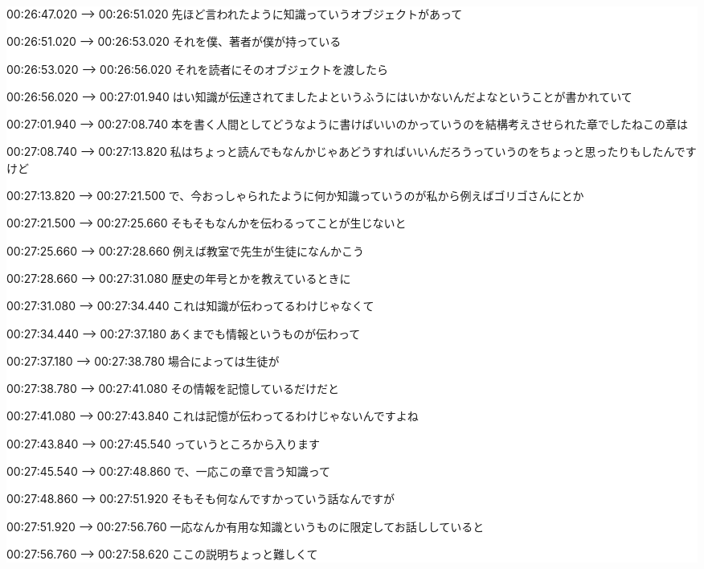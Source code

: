 00:26:47.020 --> 00:26:51.020
先ほど言われたように知識っていうオブジェクトがあって

00:26:51.020 --> 00:26:53.020
それを僕、著者が僕が持っている

00:26:53.020 --> 00:26:56.020
それを読者にそのオブジェクトを渡したら

00:26:56.020 --> 00:27:01.940
はい知識が伝達されてましたよというふうにはいかないんだよなということが書かれていて

00:27:01.940 --> 00:27:08.740
本を書く人間としてどうなように書けばいいのかっていうのを結構考えさせられた章でしたねこの章は

00:27:08.740 --> 00:27:13.820
私はちょっと読んでもなんかじゃあどうすればいいんだろうっていうのをちょっと思ったりもしたんですけど

00:27:13.820 --> 00:27:21.500
で、今おっしゃられたように何か知識っていうのが私から例えばゴリゴさんにとか

00:27:21.500 --> 00:27:25.660
そもそもなんかを伝わるってことが生じないと

00:27:25.660 --> 00:27:28.660
例えば教室で先生が生徒になんかこう

00:27:28.660 --> 00:27:31.080
歴史の年号とかを教えているときに

00:27:31.080 --> 00:27:34.440
これは知識が伝わってるわけじゃなくて

00:27:34.440 --> 00:27:37.180
あくまでも情報というものが伝わって

00:27:37.180 --> 00:27:38.780
場合によっては生徒が

00:27:38.780 --> 00:27:41.080
その情報を記憶しているだけだと

00:27:41.080 --> 00:27:43.840
これは記憶が伝わってるわけじゃないんですよね

00:27:43.840 --> 00:27:45.540
っていうところから入ります

00:27:45.540 --> 00:27:48.860
で、一応この章で言う知識って

00:27:48.860 --> 00:27:51.920
そもそも何なんですかっていう話なんですが

00:27:51.920 --> 00:27:56.760
一応なんか有用な知識というものに限定してお話ししていると

00:27:56.760 --> 00:27:58.620
ここの説明ちょっと難しくて
